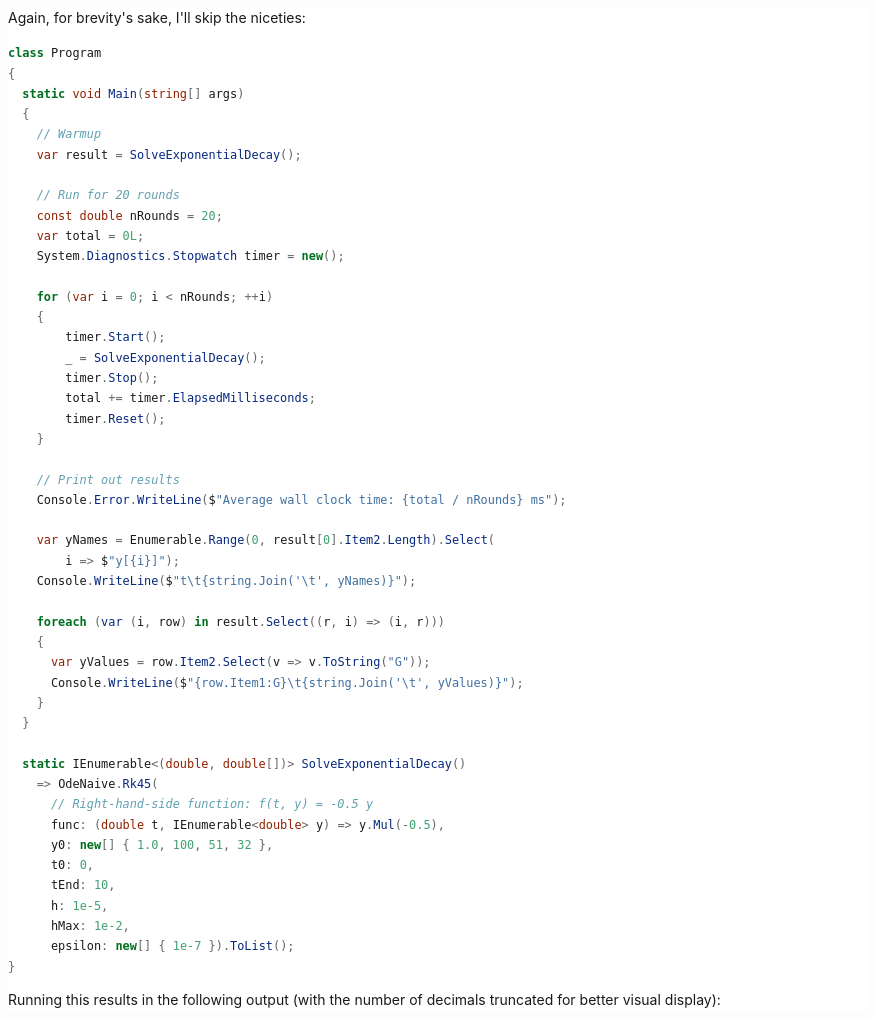Again, for brevity's sake, I'll skip the niceties:

```cs
class Program
{
  static void Main(string[] args)
  {
    // Warmup
    var result = SolveExponentialDecay();

    // Run for 20 rounds
    const double nRounds = 20;
    var total = 0L;
    System.Diagnostics.Stopwatch timer = new();

    for (var i = 0; i < nRounds; ++i)
    {
        timer.Start();
        _ = SolveExponentialDecay();
        timer.Stop();
        total += timer.ElapsedMilliseconds;
        timer.Reset();
    }

    // Print out results
    Console.Error.WriteLine($"Average wall clock time: {total / nRounds} ms");

    var yNames = Enumerable.Range(0, result[0].Item2.Length).Select(
        i => $"y[{i}]");
    Console.WriteLine($"t\t{string.Join('\t', yNames)}");

    foreach (var (i, row) in result.Select((r, i) => (i, r)))
    {
      var yValues = row.Item2.Select(v => v.ToString("G"));
      Console.WriteLine($"{row.Item1:G}\t{string.Join('\t', yValues)}");
    }
  }

  static IEnumerable<(double, double[])> SolveExponentialDecay()
    => OdeNaive.Rk45(
      // Right-hand-side function: f(t, y) = -0.5 y
      func: (double t, IEnumerable<double> y) => y.Mul(-0.5),
      y0: new[] { 1.0, 100, 51, 32 },
      t0: 0,
      tEnd: 10,
      h: 1e-5,
      hMax: 1e-2,
      epsilon: new[] { 1e-7 }).ToList();
}
```

Running this results in the following output (with the number of decimals
truncated for better visual display):


[Runge-Kutta-Fehlberg 4(5)]: https://en.wikipedia.org/wiki/Runge%E2%80%93Kutta%E2%80%93Fehlberg_method
[SIMD]: https://en.wikipedia.org/wiki/SIMD
[Initial value problems]: https://en.wikipedia.org/wiki/Initial_value_problem
[GitHub repository]: https://github.com/wildmichael/rk45
[MMX]: https://en.wikipedia.org/wiki/MMX_(instruction_set)
[SSE1]: https://en.wikipedia.org/wiki/Streaming_SIMD_Extensions
[AVX]: https://en.wikipedia.org/wiki/Advanced_Vector_Extensions
[`Vector64<T>`]: https://docs.microsoft.com/en-us/dotnet/api/system.runtime.intrinsics.vector64-1
[`Vector128<T>`]: https://docs.microsoft.com/en-us/dotnet/api/system.runtime.intrinsics.vector128-1
[`Vector256<T>`]: https://docs.microsoft.com/en-us/dotnet/api/system.runtime.intrinsics.vector256-1
[`Vector64`]: https://docs.microsoft.com/en-us/dotnet/api/system.runtime.intrinsics.vector64
[`Vector128`]: https://docs.microsoft.com/en-us/dotnet/api/system.runtime.intrinsics.vector128
[`Vector256`]: https://docs.microsoft.com/en-us/dotnet/api/system.runtime.intrinsics.vector256
[`X86Base`]: https://docs.microsoft.com/en-us/dotnet/api/system.runtime.intrinsics.x86.x86base
[`ArmBase`]: https://docs.microsoft.com/en-us/dotnet/api/system.runtime.intrinsics.arm.armbase
[`Avx`]: https://docs.microsoft.com/en-us/dotnet/api/system.runtime.intrinsics.x86.avx
[`Sse42`]: https://docs.microsoft.com/en-us/dotnet/api/system.runtime.intrinsics.x86.sse42
[`Sse41`]: https://docs.microsoft.com/en-us/dotnet/api/system.runtime.intrinsics.x86.sse41
[`Sse`]: https://docs.microsoft.com/en-us/dotnet/api/system.runtime.intrinsics.x86.sse
[DRY]: https://en.wikipedia.org/wiki/Don%27t_repeat_yourself
[MultiplySubtractAdd]: https://docs.microsoft.com/en-us/dotnet/api/system.runtime.intrinsics.x86.fma.multiplysubtractadd
[`_mm_fmsubadd_pd()`]: https://software.intel.com/sites/landingpage/IntrinsicsGuide/#text=_mm_fmsubadd_pd
[Intel Intrinsics Guide]: https://software.intel.com/sites/landingpage/IntrinsicsGuide
[Intel C++ Reference]: https://software.intel.com/content/www/us/en/develop/documentation/cpp-compiler-developer-guide-and-reference/top/compiler-reference/intrinsics.html
[Microsoft intrinsics documentation]: https://docs.microsoft.com/en-us/dotnet/api/system.runtime.intrinsics.x86